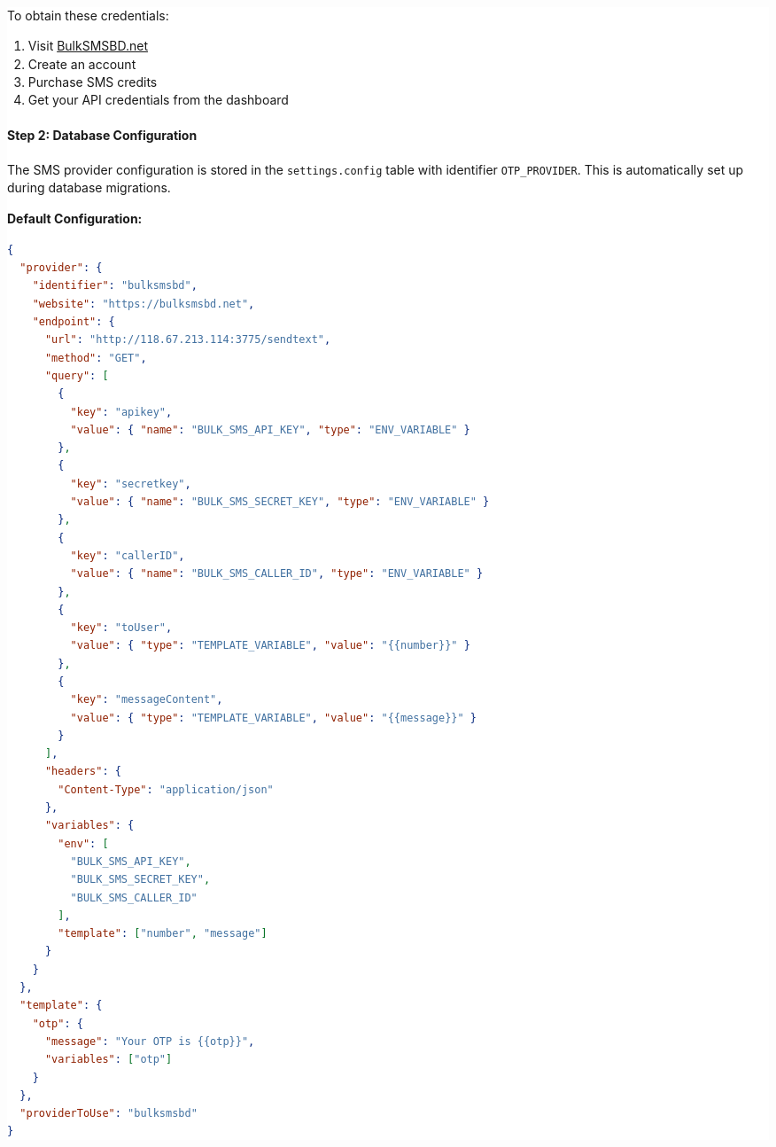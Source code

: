 To obtain these credentials:

1. Visit [BulkSMSBD.net](https://bulksmsbd.net)
2. Create an account
3. Purchase SMS credits
4. Get your API credentials from the dashboard

#### Step 2: Database Configuration

The SMS provider configuration is stored in the `settings.config` table with identifier `OTP_PROVIDER`. This is automatically set up during database migrations.

**Default Configuration:**

```json
{
  "provider": {
    "identifier": "bulksmsbd",
    "website": "https://bulksmsbd.net",
    "endpoint": {
      "url": "http://118.67.213.114:3775/sendtext",
      "method": "GET",
      "query": [
        {
          "key": "apikey",
          "value": { "name": "BULK_SMS_API_KEY", "type": "ENV_VARIABLE" }
        },
        {
          "key": "secretkey",
          "value": { "name": "BULK_SMS_SECRET_KEY", "type": "ENV_VARIABLE" }
        },
        {
          "key": "callerID",
          "value": { "name": "BULK_SMS_CALLER_ID", "type": "ENV_VARIABLE" }
        },
        {
          "key": "toUser",
          "value": { "type": "TEMPLATE_VARIABLE", "value": "{{number}}" }
        },
        {
          "key": "messageContent",
          "value": { "type": "TEMPLATE_VARIABLE", "value": "{{message}}" }
        }
      ],
      "headers": {
        "Content-Type": "application/json"
      },
      "variables": {
        "env": [
          "BULK_SMS_API_KEY",
          "BULK_SMS_SECRET_KEY",
          "BULK_SMS_CALLER_ID"
        ],
        "template": ["number", "message"]
      }
    }
  },
  "template": {
    "otp": {
      "message": "Your OTP is {{otp}}",
      "variables": ["otp"]
    }
  },
  "providerToUse": "bulksmsbd"
}
```